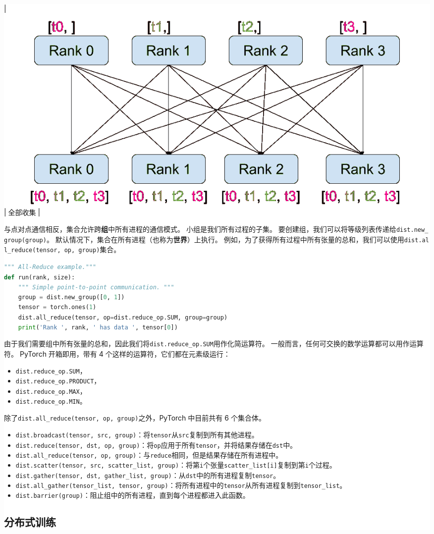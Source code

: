 | ![All-Gather](img/4a48977cd9545f897942a4a4ef1175ac.png) | 全部收集 |

与点对点通信相反，集合允许跨**组**中所有进程的通信模式。 小组是我们所有过程的子集。 要创建组，我们可以将等级列表传递给`dist.new_group(group)`。 默认情况下，集合在所有进程（也称为**世界**）上执行。 例如，为了获得所有过程中所有张量的总和，我们可以使用`dist.all_reduce(tensor, op, group)`集合。

```py
""" All-Reduce example."""
def run(rank, size):
    """ Simple point-to-point communication. """
    group = dist.new_group([0, 1])
    tensor = torch.ones(1)
    dist.all_reduce(tensor, op=dist.reduce_op.SUM, group=group)
    print('Rank ', rank, ' has data ', tensor[0])

```

由于我们需要组中所有张量的总和，因此我们将`dist.reduce_op.SUM`用作化简运算符。 一般而言，任何可交换的数学运算都可以用作运算符。 PyTorch 开箱即用，带有 4 个这样的运算符，它们都在元素级运行：

*   `dist.reduce_op.SUM`，
*   `dist.reduce_op.PRODUCT`，
*   `dist.reduce_op.MAX`，
*   `dist.reduce_op.MIN`。

除了`dist.all_reduce(tensor, op, group)`之外，PyTorch 中目前共有 6 个集合体。

*   `dist.broadcast(tensor, src, group)`：将`tensor`从`src`复制到所有其他进程。
*   `dist.reduce(tensor, dst, op, group)`：将`op`应用于所有`tensor`，并将结果存储在`dst`中。
*   `dist.all_reduce(tensor, op, group)`：与`reduce`相同，但是结果存储在所有进程中。
*   `dist.scatter(tensor, src, scatter_list, group)`：将第`i`个张量`scatter_list[i]`复制到第`i`个过程。
*   `dist.gather(tensor, dst, gather_list, group)`：从`dst`中的所有进程复制`tensor`。
*   `dist.all_gather(tensor_list, tensor, group)`：将所有进程中的`tensor`从所有进程复制到`tensor_list`。
*   `dist.barrier(group)`：阻止组中的所有进程，直到每个进程都进入此函数。

## 分布式训练
